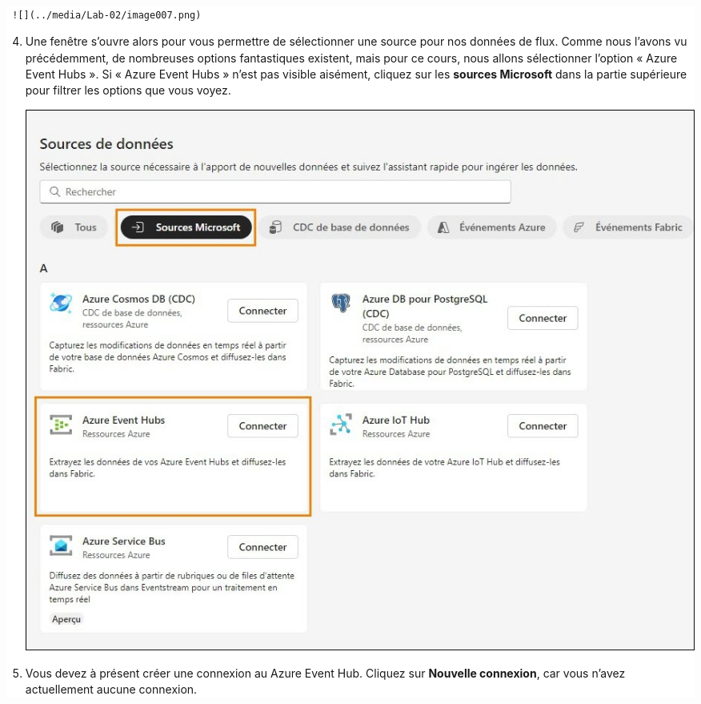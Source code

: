      ![](../media/Lab-02/image007.png)
 
4. Une fenêtre s’ouvre alors pour vous permettre de sélectionner une source pour nos données de flux. Comme nous l’avons vu précédemment, de nombreuses options fantastiques existent, mais pour ce cours, nous allons sélectionner l’option « Azure Event Hubs ». Si « Azure Event Hubs » n’est pas visible aisément, cliquez sur les **sources Microsoft** dans la partie supérieure pour filtrer les options que vous voyez.

     ![](../media/Lab-02/image009.jpg)

5. Vous devez à présent créer une connexion au Azure Event Hub. Cliquez sur **Nouvelle connexion**, car vous n’avez actuellement aucune connexion.
